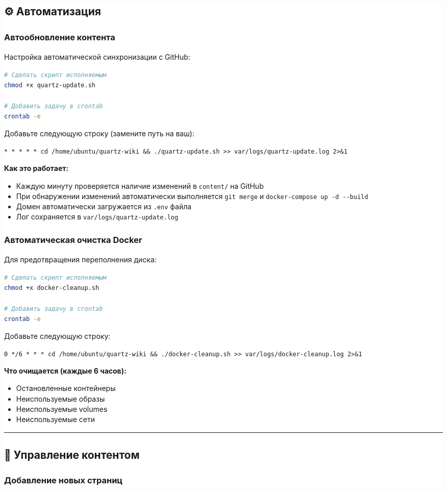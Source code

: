 
## ⚙️ Автоматизация

### Автообновление контента

Настройка автоматической синхронизации с GitHub:

```bash
# Сделать скрипт исполняемым
chmod +x quartz-update.sh

# Добавить задачу в crontab
crontab -e
```

Добавьте следующую строку (замените путь на ваш):

```cron
* * * * * cd /home/ubuntu/quartz-wiki && ./quartz-update.sh >> var/logs/quartz-update.log 2>&1
```

**Как это работает:**
- Каждую минуту проверяется наличие изменений в `content/` на GitHub
- При обнаружении изменений автоматически выполняется `git merge` и `docker-compose up -d --build`
- Домен автоматически загружается из `.env` файла
- Лог сохраняется в `var/logs/quartz-update.log`

### Автоматическая очистка Docker

Для предотвращения переполнения диска:

```bash
# Сделать скрипт исполняемым
chmod +x docker-cleanup.sh

# Добавить задачу в crontab
crontab -e
```

Добавьте следующую строку:

```cron
0 */6 * * * cd /home/ubuntu/quartz-wiki && ./docker-cleanup.sh >> var/logs/docker-cleanup.log 2>&1
```

**Что очищается (каждые 6 часов):**
- Остановленные контейнеры
- Неиспользуемые образы
- Неиспользуемые volumes
- Неиспользуемые сети

---

## 📝 Управление контентом

### Добавление новых страниц
